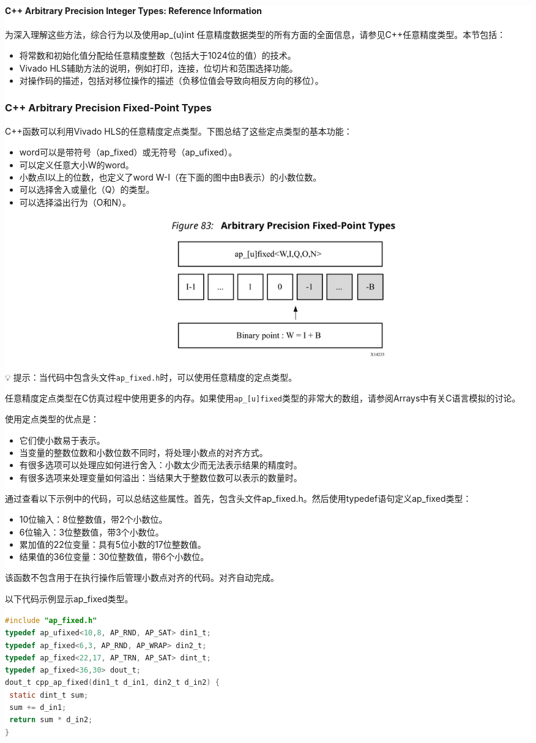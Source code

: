 ```c
```
#### C++ Arbitrary Precision Integer Types: Reference Information
为深入理解这些方法，综合行为以及使用ap_(u)int <N>任意精度数据类型的所有方面的全面信息，请参见C++任意精度类型。本节包括：
- 将常数和初始化值分配给任意精度整数（包括大于1024位的值）的技术。
- Vivado HLS辅助方法的说明，例如打印，连接，位切片和范围选择功能。
- 对操作码的描述，包括对移位操作的描述（负移位值会导致向相反方向的移位）。
### C++ Arbitrary Precision Fixed-Point Types
C++函数可以利用Vivado HLS的任意精度定点类型。下图总结了这些定点类型的基本功能：
- word可以是带符号（ap_fixed）或无符号（ap_ufixed）。
- 可以定义任意大小W的word。
- 小数点I以上的位数，也定义了word W-I（在下面的图中由B表示）的小数位数。
- 可以选择舍入或量化（Q）的类型。
- 可以选择溢出行为（O和N）。

![](../images/83.png)

:bulb: 提示：当代码中包含头文件`ap_fixed.h`时，可以使用任意精度的定点类型。

任意精度定点类型在C仿真过程中使用更多的内存。如果使用`ap_[u]fixed`类型的非常大的数组，请参阅Arrays中有关C语言模拟的讨论。

使用定点类型的优点是：
- 它们使小数易于表示。
- 当变量的整数位数和小数位数不同时，将处理小数点的对齐方式。
- 有很多选项可以处理应如何进行舍入：小数太少而无法表示结果的精度时。
- 有很多选项来处理变量如何溢出：当结果大于整数位数可以表示的数量时。

通过查看以下示例中的代码，可以总结这些属性。首先，包含头文件ap_fixed.h。然后使用typedef语句定义ap_fixed类型：
- 10位输入：8位整数值，带2个小数位。
- 6位输入：3位整数值，带3个小数位。
- 累加值的22位变量：具有5位小数的17位整数值。
- 结果值的36位变量：30位整数值，带6个小数位。

该函数不包含用于在执行操作后管理小数点对齐的代码。对齐自动完成。

以下代码示例显示ap_fixed类型。
```c
#include "ap_fixed.h"
typedef ap_ufixed<10,8, AP_RND, AP_SAT> din1_t;
typedef ap_fixed<6,3, AP_RND, AP_WRAP> din2_t;
typedef ap_fixed<22,17, AP_TRN, AP_SAT> dint_t;
typedef ap_fixed<36,30> dout_t;
dout_t cpp_ap_fixed(din1_t d_in1, din2_t d_in2) {
 static dint_t sum;
 sum += d_in1; 
 return sum * d_in2;
}
```
